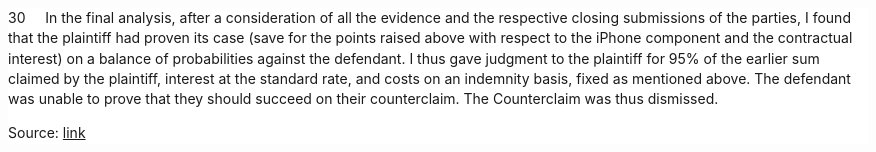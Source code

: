 30     In the final analysis, after a consideration of all the evidence and the respective closing submissions of the parties, I found that the plaintiff had proven its case (save for the points raised above with respect to the iPhone component and the contractual interest) on a balance of probabilities against the defendant. I thus gave judgment to the plaintiff for 95% of the earlier sum claimed by the plaintiff, interest at the standard rate, and costs on an indemnity basis, fixed as mentioned above. The defendant was unable to prove that they should succeed on their counterclaim. The Counterclaim was thus dismissed.


Source: [link](https://www.lawnet.sg:443/lawnet/web/lawnet/free-resources?p_p_id=freeresources_WAR_lawnet3baseportlet&p_p_lifecycle=1&p_p_state=normal&p_p_mode=view&_freeresources_WAR_lawnet3baseportlet_action=openContentPage&_freeresources_WAR_lawnet3baseportlet_docId=%2FJudgment%2F25222-SSP.xml)